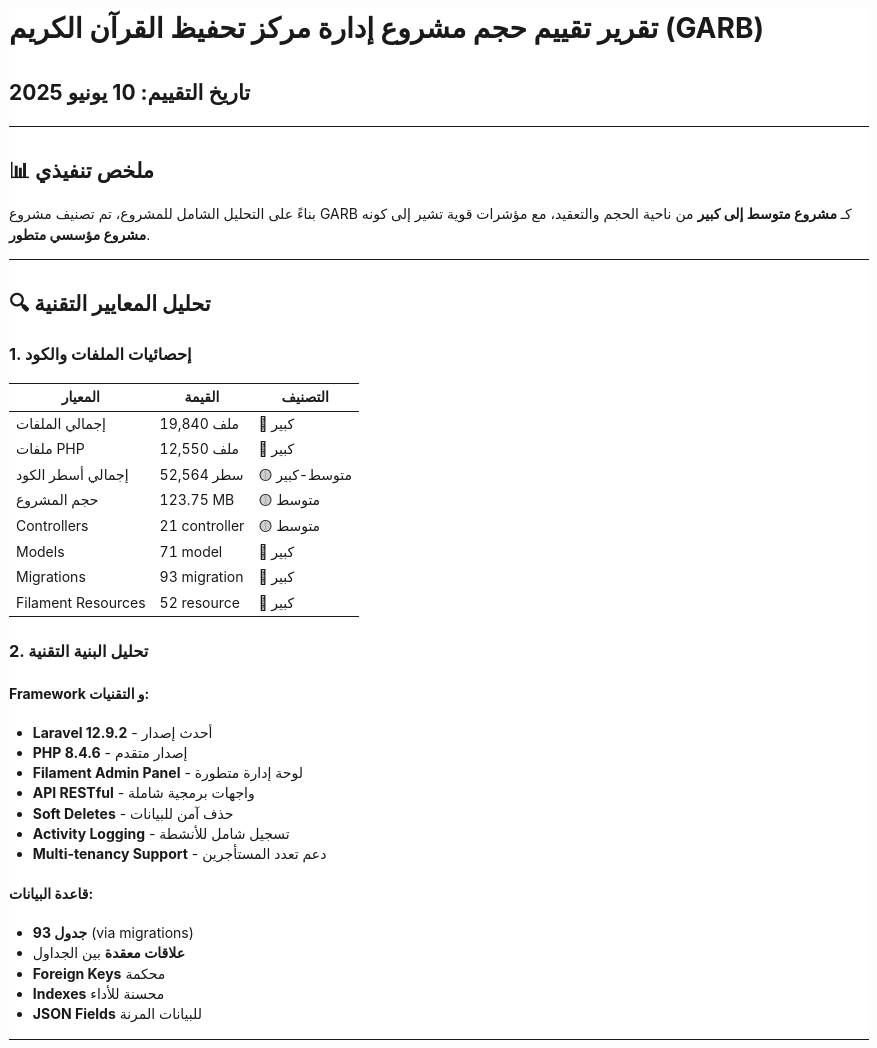 # تقرير تقييم حجم مشروع إدارة مركز تحفيظ القرآن الكريم (GARB)
## تاريخ التقييم: 10 يونيو 2025

---

## 📊 **ملخص تنفيذي**

بناءً على التحليل الشامل للمشروع، تم تصنيف مشروع GARB كـ **مشروع متوسط إلى كبير** من ناحية الحجم والتعقيد، مع مؤشرات قوية تشير إلى كونه **مشروع مؤسسي متطور**.

---

## 🔍 **تحليل المعايير التقنية**

### 1. **إحصائيات الملفات والكود**
| المعيار | القيمة | التصنيف |
|---------|--------|---------|
| إجمالي الملفات | 19,840 ملف | 🔴 كبير |
| ملفات PHP | 12,550 ملف | 🔴 كبير |
| إجمالي أسطر الكود | 52,564 سطر | 🟡 متوسط-كبير |
| حجم المشروع | 123.75 MB | 🟡 متوسط |
| Controllers | 21 controller | 🟡 متوسط |
| Models | 71 model | 🔴 كبير |
| Migrations | 93 migration | 🔴 كبير |
| Filament Resources | 52 resource | 🔴 كبير |

### 2. **تحليل البنية التقنية**

#### **Framework و التقنيات:**
- **Laravel 12.9.2** - أحدث إصدار
- **PHP 8.4.6** - إصدار متقدم
- **Filament Admin Panel** - لوحة إدارة متطورة
- **API RESTful** - واجهات برمجية شاملة
- **Soft Deletes** - حذف آمن للبيانات
- **Activity Logging** - تسجيل شامل للأنشطة
- **Multi-tenancy Support** - دعم تعدد المستأجرين

#### **قاعدة البيانات:**
- **93 جدول** (via migrations)
- **علاقات معقدة** بين الجداول
- **Foreign Keys** محكمة
- **Indexes** محسنة للأداء
- **JSON Fields** للبيانات المرنة

---